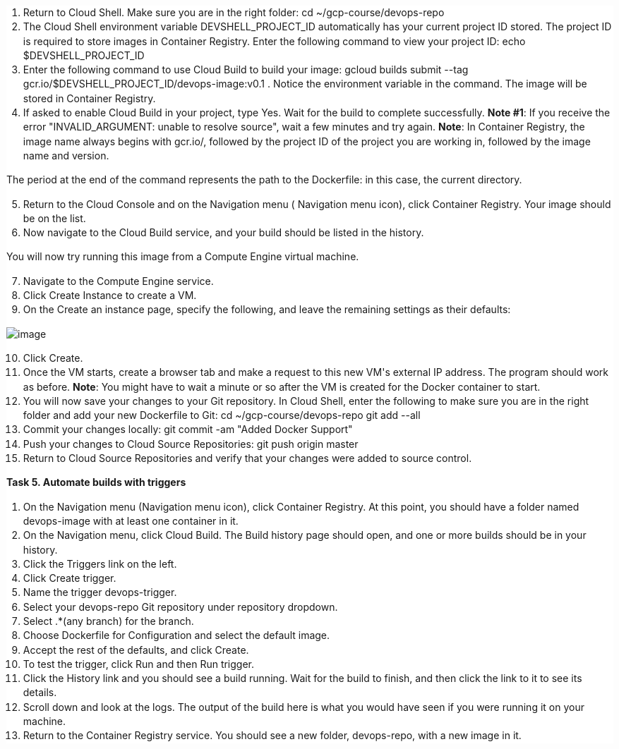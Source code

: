 1) Return to Cloud Shell. Make sure you are in the right folder:
cd ~/gcp-course/devops-repo
2) The Cloud Shell environment variable DEVSHELL_PROJECT_ID automatically has your current project ID stored. The project ID is required to store images in Container Registry. Enter the following command to view your project ID:
echo $DEVSHELL_PROJECT_ID
3) Enter the following command to use Cloud Build to build your image:
gcloud builds submit --tag gcr.io/$DEVSHELL_PROJECT_ID/devops-image:v0.1 .
Notice the environment variable in the command. The image will be stored in Container Registry.
4) If asked to enable Cloud Build in your project, type Yes. Wait for the build to complete successfully.
**Note #1**: If you receive the error "INVALID_ARGUMENT: unable to resolve source", wait a few minutes and try again.
**Note**: In Container Registry, the image name always begins with gcr.io/, followed by the project ID of the project you are working in, followed by the image name and version.

The period at the end of the command represents the path to the Dockerfile: in this case, the current directory.

5) Return to the Cloud Console and on the Navigation menu ( Navigation menu icon), click Container Registry. Your image should be on the list.
6) Now navigate to the Cloud Build service, and your build should be listed in the history.

You will now try running this image from a Compute Engine virtual machine.

7) Navigate to the Compute Engine service.
8) Click Create Instance to create a VM.
9) On the Create an instance page, specify the following, and leave the remaining settings as their defaults:
<img width="438" alt="image" src="https://github.com/logicopslab/DevOpsProjectWithGCP/assets/82759985/5cbedb42-bfdf-42fb-a7da-ca7298a69caf">

10) Click Create.
11) Once the VM starts, create a browser tab and make a request to this new VM's external IP address. The program should work as before.
**Note**: You might have to wait a minute or so after the VM is created for the Docker container to start.
12) You will now save your changes to your Git repository. In Cloud Shell, enter the following to make sure you are in the right folder and add your new Dockerfile to Git:
cd ~/gcp-course/devops-repo
git add --all
13) Commit your changes locally:
git commit -am "Added Docker Support"
14) Push your changes to Cloud Source Repositories:
git push origin master
15) Return to Cloud Source Repositories and verify that your changes were added to source control.

**Task 5. Automate builds with triggers**

1) On the Navigation menu (Navigation menu icon), click Container Registry. At this point, you should have a folder named devops-image with at least one container in it.
2) On the Navigation menu, click Cloud Build. The Build history page should open, and one or more builds should be in your history.
3) Click the Triggers link on the left.
4) Click Create trigger.
5) Name the trigger devops-trigger.
6) Select your devops-repo Git repository under repository dropdown.
7) Select .*(any branch) for the branch.
8) Choose Dockerfile for Configuration and select the default image.
9) Accept the rest of the defaults, and click Create.
10) To test the trigger, click Run and then Run trigger.
11) Click the History link and you should see a build running. Wait for the build to finish, and then click the link to it to see its details.
12) Scroll down and look at the logs. The output of the build here is what you would have seen if you were running it on your machine.
13) Return to the Container Registry service. You should see a new folder, devops-repo, with a new image in it.